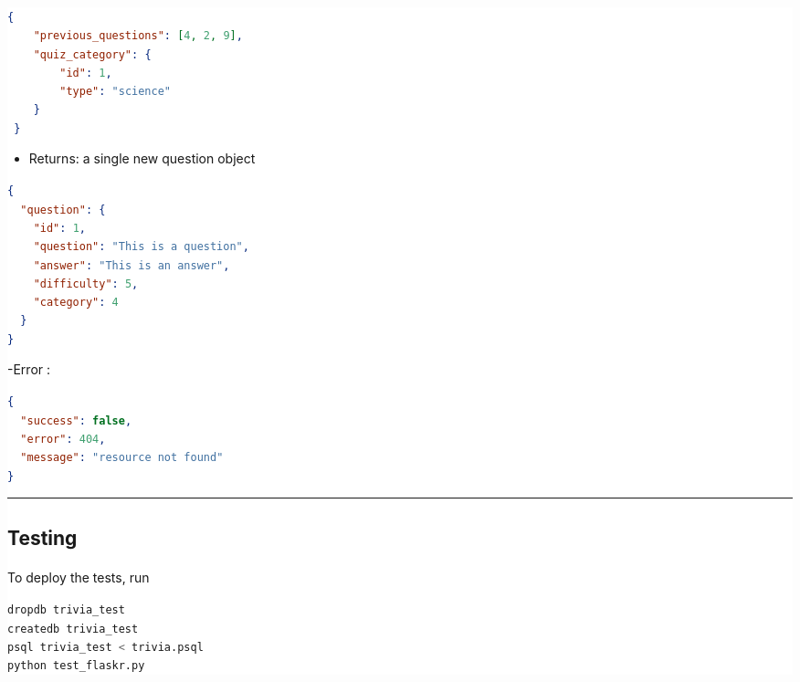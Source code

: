 ```json
{
    "previous_questions": [4, 2, 9],
    "quiz_category": {
        "id": 1,
        "type": "science"
    }
 }
```
- Returns: a single new question object

```json
{
  "question": {
    "id": 1,
    "question": "This is a question",
    "answer": "This is an answer",
    "difficulty": 5,
    "category": 4
  }
}
```

-Error :
```json
{
  "success": false, 
  "error": 404,
  "message": "resource not found"
}
```
---


## Testing

To deploy the tests, run

```bash
dropdb trivia_test
createdb trivia_test
psql trivia_test < trivia.psql
python test_flaskr.py
```